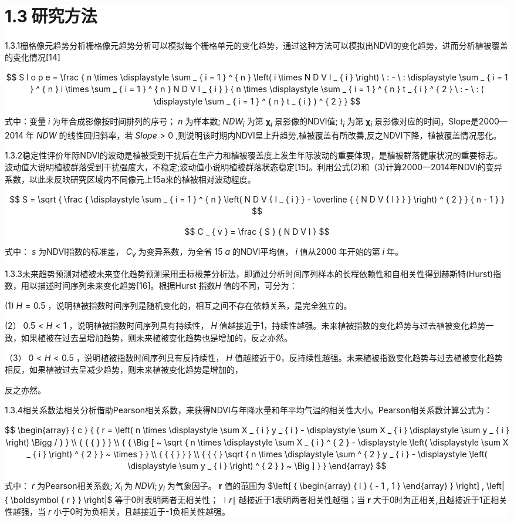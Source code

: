 # 1.3 研究方法

1.3.1栅格像元趋势分析栅格像元趋势分析可以模拟每个栅格单元的变化趋势，通过这种方法可以模拟出NDVI的变化趋势，进而分析植被覆盖的变化情况[14]

$$
S l o p e = \frac { n \times \displaystyle \sum _ { i = 1 } ^ { n } \left( i \times N D V I _ { i } \right) \ : - \ : \displaystyle \sum _ { i = 1 } ^ { n } i \times \sum _ { i = 1 } ^ { n } N D V I _ { i } } { n \times \displaystyle \sum _ { i = 1 } ^ { n } t _ { i } ^ { 2 } \ : - \ : ( \displaystyle \sum _ { i = 1 } ^ { n } t _ { i } ) ^ { 2 } }
$$

式中：变量 $i$ 为年合成影像按时间排列的序号； $n$ 为样本数; $N D W _ { i }$ 为第 $\mathbf { \chi } _ { i }$ 景影像的NDVI值; $t _ { i }$ 为第 $\mathbf { \chi } _ { i }$ 景影像对应的时间，Slope是2000—2014 年 $N D W$ 的线性回归斜率，若 $S l o p e > 0$ ,则说明该时期内NDVI呈上升趋势,植被覆盖有所改善,反之NDVI下降，植被覆盖情况恶化。

1.3.2稳定性评价年际NDVI的波动是植被受到干扰后在生产力和植被覆盖度上发生年际波动的重要体现，是植被群落健康状况的重要标志。波动值大说明植被群落受到干扰强度大，不稳定;波动值小说明植被群落状态稳定[15]。利用公式(2)和（3)计算2000一2014年NDVI的变异系数，以此来反映研究区域内不同像元上15a来的植被相对波动程度。

$$
S = \sqrt { \frac { \displaystyle \sum _ { i = 1 } ^ { n } \left( N D V { I _ { i } } - \overline { { N D V { I } } } \right) ^ { 2 } } { n - 1 } }
$$

$$
C _ { v } = \frac { S } { N D V I }
$$

式中： $s$ 为NDVI指数的标准差， $C _ { v }$ 为变异系数，为全省 $1 5 \ a$ 的NDVI平均值， $i$ 值从2000 年开始的第 $i$ 年。

1.3.3未来趋势预测对植被未来变化趋势预测采用重标极差分析法，即通过分析时间序列样本的长程依赖性和自相关性得到赫斯特(Hurst)指数，用以描述时间序列未来变化趋势[16]。根据Hurst 指数$H$ 值的不同，可分为：

(1) $H = 0 . 5$ ，说明植被指数时间序列是随机变化的，相互之间不存在依赖关系，是完全独立的。

(2） $0 . 5 < H < 1$ ，说明植被指数时间序列具有持续性， $H$ 值越接近于1，持续性越强。未来植被指数的变化趋势与过去植被变化趋势一致，如果植被在过去呈增加趋势，则未来植被变化趋势也是增加的，反之亦然。

（3） $0 < H < 0 . 5$ ，说明植被指数时间序列具有反持续性， $H$ 值越接近于0，反持续性越强。未来植被指数变化趋势与过去植被变化趋势相反，如果植被过去呈减少趋势，则未来植被变化趋势是增加的，

反之亦然。

1.3.4相关系数法相关分析借助Pearson相关系数，来获得NDVI与年降水量和年平均气温的相关性大小。Pearson相关系数计算公式为：

$$
\begin{array} { c } { { r = \left( n \times \displaystyle \sum X _ { i } y _ { i } - \displaystyle \sum X _ { i } \displaystyle \sum y _ { i } \right) \Bigg / } } \\ { { { } } } \\ { { \Big [ ~ \sqrt { n \times \displaystyle \sum X _ { i } ^ { 2 } - \displaystyle \left( \displaystyle \sum X _ { i } \right) ^ { 2 } } ~ \times } } \\ { { { } } } \\ { { { } \sqrt { n \times \displaystyle \sum ^ { 2 } y _ { i } - \displaystyle \left( \displaystyle \sum y _ { i } \right) ^ { 2 } } ~ \Big ] } } \end{array}
$$

式中： $r$ 为Pearson相关系数; $X _ { i }$ 为 $N D V I ; y _ { i }$ 为气象因子。 $\boldsymbol { r }$ 值的范围为 $\left[ { \begin{array} { l } { - 1 , 1 } \end{array} } \right] , \left| { \boldsymbol { r } } \right|$ 等于0时表明两者无相关性； $\mid r \mid$ 越接近于1表明两者相关性越强；当 $\boldsymbol { r }$ 大于0时为正相关,且越接近于1正相关性越强，当 $r$ 小于0时为负相关，且越接近于-1负相关性越强。
